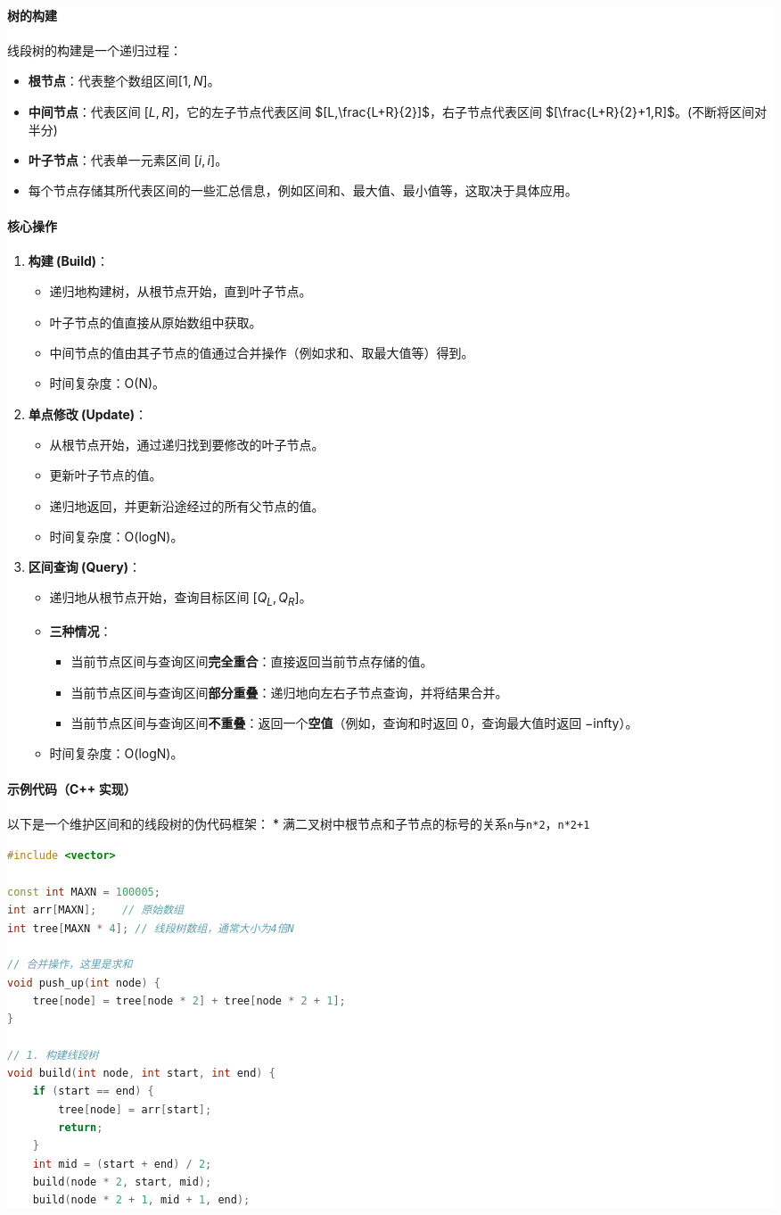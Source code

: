#### 树的构建

线段树的构建是一个递归过程：

- **根节点**：代表整个数组区间$[1,N]$。

- **中间节点**：代表区间 $[L,R]$，它的左子节点代表区间 $[L,\frac{L+R}{2}]$，右子节点代表区间 $[\frac{L+R}{2}+1,R]$。(不断将区间对半分)

- **叶子节点**：代表单一元素区间 $[i,i]$。

- 每个节点存储其所代表区间的一些汇总信息，例如区间和、最大值、最小值等，这取决于具体应用。

#### 核心操作

1. **构建 (Build)**：

    - 递归地构建树，从根节点开始，直到叶子节点。

    - 叶子节点的值直接从原始数组中获取。

    - 中间节点的值由其子节点的值通过合并操作（例如求和、取最大值等）得到。

    - 时间复杂度：O(N)。

2. **单点修改 (Update)**：

    - 从根节点开始，通过递归找到要修改的叶子节点。

    - 更新叶子节点的值。

    - 递归地返回，并更新沿途经过的所有父节点的值。

    - 时间复杂度：O(logN)。

3. **区间查询 (Query)**：

    - 递归地从根节点开始，查询目标区间 $[Q_L,Q_R]$。

    - **三种情况**：

        - 当前节点区间与查询区间**完全重合**：直接返回当前节点存储的值。

        - 当前节点区间与查询区间**部分重叠**：递归地向左右子节点查询，并将结果合并。

        - 当前节点区间与查询区间**不重叠**：返回一个**空值**（例如，查询和时返回 0，查询最大值时返回 −infty）。

    - 时间复杂度：O(logN)。

#### 示例代码（C++ 实现）

以下是一个维护区间和的线段树的伪代码框架：
\* 满二叉树中根节点和子节点的标号的关系`n`与`n*2`，`n*2+1`

```cpp
#include <vector>

const int MAXN = 100005;
int arr[MAXN];    // 原始数组
int tree[MAXN * 4]; // 线段树数组，通常大小为4倍N

// 合并操作，这里是求和
void push_up(int node) {
    tree[node] = tree[node * 2] + tree[node * 2 + 1];
}

// 1. 构建线段树
void build(int node, int start, int end) {
    if (start == end) {
        tree[node] = arr[start];
        return;
    }
    int mid = (start + end) / 2;
    build(node * 2, start, mid);
    build(node * 2 + 1, mid + 1, end);
```